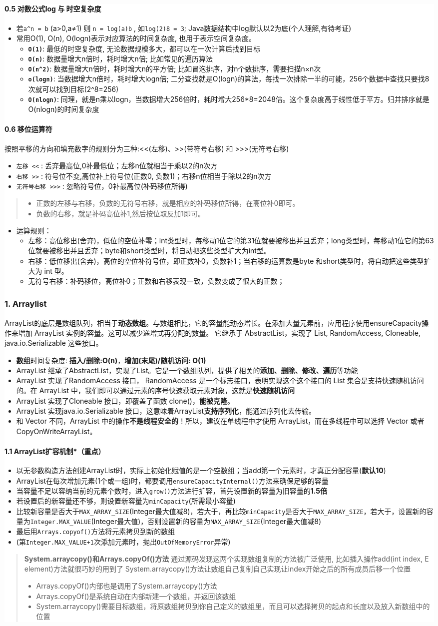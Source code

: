 
#### 0.5 对数公式log 与 时空复杂度
- 若`a^n = b` (a>0,a≠1) 则 `n = log(a)b` , 如`log(2)8 = 3`; Java数据结构中log默认以2为底(个人理解,有待考证)
- 常用O(1), O(n), O(logn)表示对应算法的时间复杂度, 也用于表示空间复杂度。
    - **`O(1)`**: 最低的时空复杂度, 无论数据规模多大，都可以在一次计算后找到目标
    - **`O(n)`**: 数据量增大n倍时，耗时增大n倍; 比如常见的遍历算法
    - **`O(n^2)`**: 数据量增大n倍时，耗时增大n的平方倍; 比如冒泡排序，对n个数排序，需要扫描n×n次
    - **`o(logn)`**: 当数据增大n倍时，耗时增大logn倍; 二分查找就是O(logn)的算法，每找一次排除一半的可能，256个数据中查找只要找8次就可以找到目标(2^8=256)
    - **`O(nlogn)`**: 同理，就是n乘以logn，当数据增大256倍时，耗时增大256*8=2048倍。这个复杂度高于线性低于平方。归并排序就是O(nlogn)的时间复杂度


#### 0.6  移位运算符
按照平移的方向和填充数字的规则分为三种:<<(左移)、>>(带符号右移) 和 >>>(无符号右移)
- `左移 <<` : 丢弃最高位,0补最低位；左移n位就相当于乘以2的n次方
- `右移 >>` : 符号位不变,高位补上符号位(正数0, 负数1)；右移n位相当于除以2的n次方
- `无符号右移 >>>` : 忽略符号位，0补最高位(补码移位所得)

> - 正数的左移与右移，负数的无符号右移，就是相应的补码移位所得，在高位补0即可。
> - 负数的右移，就是补码高位补1,然后按位取反加1即可。

- 运算规则：
    + 左移：高位移出(舍弃)，低位的空位补零；int类型时，每移动1位它的第31位就要被移出并且丢弃；long类型时，每移动1位它的第63位就要被移出并且丢弃；byte和short类型时，将自动把这些类型扩大为int型。
    + 右移：低位移出(舍弃)，高位的空位补符号位，即正数补0，负数补1；当右移的运算数是byte 和short类型时，将自动把这些类型扩大为 int 型。
    + 无符号右移：补码移位，高位补0；正数和右移表现一致，负数变成了很大的正数；



### 1. Arraylist
ArrayList的底层是数组队列，相当于**动态数组**。与数组相比，它的容量能动态增长。在添加大量元素前，应用程序使用ensureCapacity操作来增加 ArrayList 实例的容量。这可以减少递增式再分配的数量。
它继承于 AbstractList，实现了 List, RandomAccess, Cloneable, java.io.Serializable 这些接口。
- **数组**时间复杂度: **插入/删除:O(n)**，**增加(末尾)/随机访问: O(1)**
- ArrayList 继承了AbstractList，实现了List。它是一个数组队列，提供了相关的**添加、删除、修改、遍历**等功能
- ArrayList 实现了RandomAccess 接口， RandomAccess 是一个标志接口，表明实现这个这个接口的 List 集合是支持快速随机访问的。在 ArrayList 中，我们即可以通过元素的序号快速获取元素对象，这就是**快速随机访问**
- ArrayList 实现了Cloneable 接口，即覆盖了函数 clone()，**能被克隆**。
- ArrayList 实现java.io.Serializable 接口，这意味着ArrayList**支持序列化**，能通过序列化去传输。
- 和 Vector 不同，ArrayList 中的操作**不是线程安全的**！所以，建议在单线程中才使用 ArrayList，而在多线程中可以选择 Vector 或者 CopyOnWriteArrayList。


#### 1.1 ArrayList扩容机制*（重点）
- 以无参数构造方法创建ArrayList时，实际上初始化赋值的是一个空数组；当add第一个元素时，才真正分配容量(**默认10**)
- ArrayList在每次增加元素(1个或一组)时，都要调用`ensureCapacityInternal()`方法来确保足够的容量
- 当容量不足以容纳当前的元素个数时，进入`grow()`方法进行扩容，首先设置新的容量为旧容量的**1.5倍**
- 若设置后的新容量还不够，则设置新容量为`minCapacity`(所需最小容量)
- 比较新容量是否大于`MAX_ARRAY_SIZE`(Integer最大值减8)，若大于，再比较`minCapacity`是否大于`MAX_ARRAY_SIZE`，若大于，设置新的容量为`Integer.MAX_VALUE`(Integer最大值)，否则设置新的容量为`MAX_ARRAY_SIZE`(Integer最大值减8)
- 最后用`Arrays.copyof()`方法将元素拷贝到新的数组
- (第`Integer.MAX_VALUE+1`次添加元素时，抛出`OutOfMemoryError`异常)

> **System.arraycopy()和Arrays.copyOf()方法**
> 通过源码发现这两个实现数组复制的方法被广泛使用, 比如插入操作add(int index, E element)方法就很巧妙的用到了 System.arraycopy()方法让数组自己复制自己实现让index开始之后的所有成员后移一个位置
> - Arrays.copyOf()内部也是调用了System.arraycopy()方法 
> - Arrays.copyOf()是系统自动在内部新建一个数组，并返回该数组
> - System.arraycopy()需要目标数组，将原数组拷贝到你自己定义的数组里，而且可以选择拷贝的起点和长度以及放入新数组中的位置
